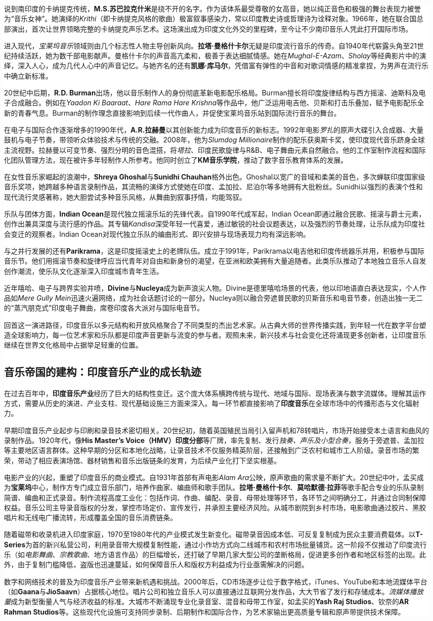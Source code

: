 说到南印度的卡纳提克传统，**M.S.苏巴拉克什米**是绕不开的名字。作为该体系最受尊敬的女高音，她以纯正音色和极强的舞台表现力被誉为“音乐女神”。她演绎的*Krithi*（即卡纳提克风格的歌曲）极富叙事感染力，常以印度教史诗或哲理诗为诠释对象。1966年，她在联合国总部演出，首次让世界领略完整的卡纳提克声乐艺术。这场演出成为印度文化外交的里程碑，至今让不少南印音乐人凭此打开国际市场。

进入现代，*宝莱坞音乐*领域则由几个标志性人物主导创新风向。**拉塔·曼格什卡尔**无疑是印度流行音乐的传奇。自1940年代崭露头角至21世纪持续活跃，她为数千部电影献声。曼格什卡尔的声音高亢柔和，极善于表达细腻情感。她在*Mughal-E-Azam*、*Sholay*等经典影片中的演绎，深入人心，成为几代人心中的声音记忆。与她齐名的还有**凯娜·库马尔**，凭借富有弹性的中音和对歌词情感的精准拿捏，为男声在流行乐中确立新标准。

20世纪中后期，**R.D.
Burman**出场，他以音乐制作人的身份彻底革新电影配乐格局。Burman擅长将印度旋律结构与西方摇滚、迪斯科及电子合成融合。例如在*Yaadon
Ki Baaraat*、*Hare Rama Hare
Krishna*等作品中，他广泛运用电吉他、贝斯和打击乐叠加，赋予电影配乐全新的青春气息。Burman的制作理念直接影响到后续一代作曲人，并促使宝莱坞音乐站到国际流行音乐的舞台。

在电子与国际合作逐渐增多的1990年代，**A.R.拉赫曼**以其创新能力成为印度音乐的新标志。1992年电影*罗扎*的原声大碟引入合成器、大量鼓机与电子节奏，带领听众体验技术与传统的交融。2008年，他为*Slumdog
Millionaire*制作的配乐获奥斯卡奖，使印度现代音乐跻身全球主流视野。拉赫曼以可变节奏、强烈分明的音色混搭，将*塔拉*、印度民歌旋律与R&B、电子舞曲元素自然融合。他的工作室制作流程和国际化团队管理方法，现在被许多年轻制作人所参考。他同时创立了**KM音乐学院**，推动了数字音乐教育体系的发展。

在女性音乐家崛起的浪潮中，**Shreya Ghoshal**与**Sunidhi
Chauhan**格外出色。Ghoshal以宽广的音域和柔美的音色，多次蝉联印度国家级音乐奖项，她跨越多种语言录制作品，其流畅的演绎方式使她在印度、孟加拉、尼泊尔等多地拥有大批粉丝。Sunidhi以强烈的表演个性和现代流行灵感著称，她大胆尝试多种音乐风格，从舞曲到叙事抒情，均能驾驭。

乐队与团体方面，**Indian Ocean**是现代独立摇滚乐坛的先锋代表。自1990年代成军起，Indian
Ocean即通过融合民歌、摇滚与爵士元素，创作出兼具深度与流行感的作品。其专辑*Kandisa*深受年轻一代喜爱，通过敏锐的社会议题表达，以及强烈的节奏处理，让乐队成为印度社会变迁的观察者。Indian
Ocean对现代独立乐队的编曲形式、即兴安排与现场表现力均有深远影响。

与之并行发展的还有**Parikrama**，这是印度摇滚史上的老牌队伍。成立于1991年，Parikrama以电吉他和印度传统器乐并用，积极参与国际音乐节。他们用摇滚节奏和旋律呼应当代青年对自由和新身份的渴望，在亚洲和欧美拥有大量追随者。此类乐队推动了本地独立音乐人自发创作潮流，使乐队文化逐渐深入印度城市青年生活。

近年嘻哈、电子与跨界实验井喷，**Divine**与**Nucleya**成为新声浪尖人物。Divine是德里嘻哈场景的代表，他以印地语直白表达现实，个人作品如*Mere
Gully
Mein*迅速火遍网络，成为社会话题讨论的一部分。Nucleya则以融合旁遮普民歌的贝斯音乐和电音节奏，创造出独一无二的“蒸汽朋克式”印度电子舞曲，席卷印度各大派对与国际电音节。

回首这一演进路径，印度音乐以多元结构和开放风格聚合了不同类型的杰出艺术家。从古典大师的世界传播实践，到年轻一代在数字平台塑造全球影响力，每一位艺术家和乐队都是印度声音更新与流变的参与者。观照未来，新兴技术与社会变化还将涌现更多创新者，让印度音乐继续在世界文化格局中占据举足轻重的位置。

## 音乐帝国的建构：印度音乐产业的成长轨迹

在过去百年中，**印度音乐产业**经历了巨大的结构性变迁。这个庞大体系横跨传统与现代、地域与国际、现场表演与数字流媒体。理解其运作方式，需要从历史的演进、产业支柱、现代基础设施三方面来深入。每一环节都直接影响了**印度音乐**在全球市场中的传播形态与文化辐射力。

早期印度音乐产业起步与印刷和录音技术密切相关。20世纪初，随着英国殖民当局引入留声机和78转唱片，市场开始接受本土语言和曲风的录制作品。1920年代，像**His
Master’s
Voice（HMV）印度分部**等厂牌，率先复制、发行*独奏、声乐及小型合奏*，服务于旁遮普、孟加拉等主要地区语言群体。这种早期的分区和本地化战略，让录音技术不仅服务精英阶层，还接触到广泛农村和城市工人阶级。录音市场的繁荣，带动了相应表演场馆、器材销售和音乐出版链条的发育，为后续产业化打下坚实根基。

电影产业的兴起，重塑了印度音乐的商业模式。自1931年首部有声电影*Alam
Ara*公映，原声歌曲的需求量不断扩大。20世纪中叶，孟买成为**宝莱坞**中心，制作方专门成立音乐部门，培养作曲家、编曲师和歌手团队。**拉塔·曼格什卡尔**、**莫哈默德·拉菲**等歌手配合专业的乐队录制简谱、编曲和正式录音。制作流程高度工业化：包括作词、作曲、编配、录音、母带处理等环节，各环节之间明确分工，并通过合同制保障权益。音乐公司主导录音版权的分发，掌控市场定价、宣传发行，并承担主要经济风险。从城市剧院到乡村市场，电影歌曲通过胶片、黑胶唱片和无线电广播流转，形成覆盖全国的音乐消费链条。

随着磁带和收录机进入印度家庭，1970至1980年代的产业模式发生新变化。磁带录音因成本低、可反复复制成为民众主要消费载体。以**T-Series**为首的新兴私营公司，利用录音带大规模复制性能，通过小作坊方式向二线城市和农村市场批量铺货。这一阶段不仅推动了印度流行乐（如*电影舞曲*、_宗教歌曲_、地方语言作品）的巨幅增长，还打破了早期几家大型公司的垄断格局，促进更多创作者和地区标签的出现。此外，由于复制门槛降低，盗版也迅速蔓延，如何保障音乐人和版权方利益成为行业亟需解决的问题。

数字和网络技术的普及为印度音乐产业带来新机遇和挑战。2000年后，CD市场逐步让位于数字格式，iTunes、YouTube和本地流媒体平台（如**Gaana**与**JioSaavn**）占据核心地位。唱片公司和独立音乐人可以直接通过互联网分发作品，大大节省了发行和存储成本。*流媒体播放量*成为新型衡量人气与经济收益的标准。大城市不断涌现专业化录音室、混音和母带工作室，如孟买的**Yash
Raj Studios**、钦奈的**AR Rahman
Studios**等。这些现代化设施可支持同步录制、后期制作和国际合作，为艺术家输出更高质量专辑和原声带提供技术保障。
